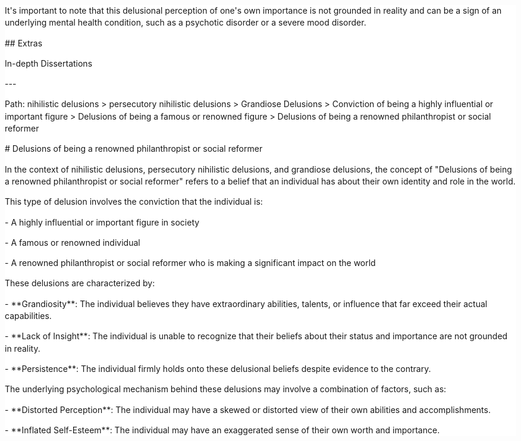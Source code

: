 
It's important to note that this delusional perception of one's own importance is not grounded in reality and can be a sign of an underlying mental health condition, such as a psychotic disorder or a severe mood disorder.

  

\## Extras

  

In-depth Dissertations

  

\---

Path: nihilistic delusions > persecutory nihilistic delusions > Grandiose Delusions > Conviction of being a highly influential or important figure > Delusions of being a famous or renowned figure > Delusions of being a renowned philanthropist or social reformer

  

\# Delusions of being a renowned philanthropist or social reformer

  

In the context of nihilistic delusions, persecutory nihilistic delusions, and grandiose delusions, the concept of "Delusions of being a renowned philanthropist or social reformer" refers to a belief that an individual has about their own identity and role in the world.

  

This type of delusion involves the conviction that the individual is:

  

\- A highly influential or important figure in society

\- A famous or renowned individual

\- A renowned philanthropist or social reformer who is making a significant impact on the world

  

These delusions are characterized by:

  

\- \*\*Grandiosity\*\*: The individual believes they have extraordinary abilities, talents, or influence that far exceed their actual capabilities.

\- \*\*Lack of Insight\*\*: The individual is unable to recognize that their beliefs about their status and importance are not grounded in reality.

\- \*\*Persistence\*\*: The individual firmly holds onto these delusional beliefs despite evidence to the contrary.

  

The underlying psychological mechanism behind these delusions may involve a combination of factors, such as:

  

\- \*\*Distorted Perception\*\*: The individual may have a skewed or distorted view of their own abilities and accomplishments.

\- \*\*Inflated Self-Esteem\*\*: The individual may have an exaggerated sense of their own worth and importance.

